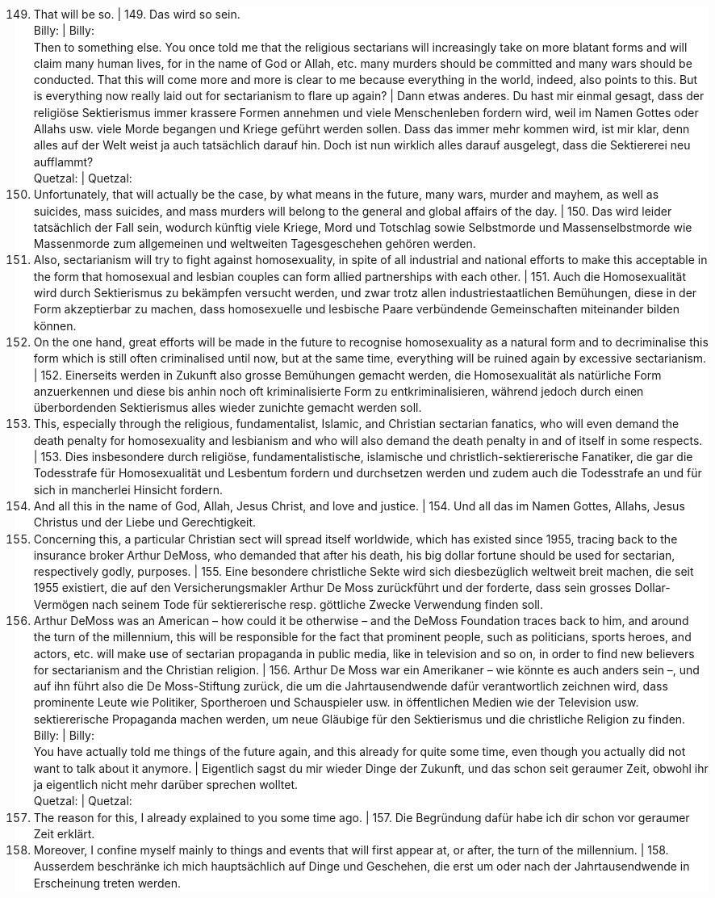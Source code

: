 149. That will be so.  | 149. Das wird so sein.   
Billy:  | Billy:   
Then to something else. You once told me that the religious sectarians will increasingly take on more blatant forms and will claim many human lives, for in the name of God or Allah, etc. many murders should be committed and many wars should be conducted. That this will come more and more is clear to me because everything in the world, indeed, also points to this. But is everything now really laid out for sectarianism to flare up again?  | Dann etwas anderes. Du hast mir einmal gesagt, dass der religiöse Sektierismus immer krassere Formen annehmen und viele Menschenleben fordern wird, weil im Namen Gottes oder Allahs usw. viele Morde begangen und Kriege geführt werden sollen. Dass das immer mehr kommen wird, ist mir klar, denn alles auf der Welt weist ja auch tatsächlich darauf hin. Doch ist nun wirklich alles darauf ausgelegt, dass die Sektiererei neu aufflammt?   
Quetzal:  | Quetzal:   
150. Unfortunately, that will actually be the case, by what means in the future, many wars, murder and mayhem, as well as suicides, mass suicides, and mass murders will belong to the general and global affairs of the day.  | 150. Das wird leider tatsächlich der Fall sein, wodurch künftig viele Kriege, Mord und Totschlag sowie Selbstmorde und Massenselbstmorde wie Massenmorde zum allgemeinen und weltweiten Tagesgeschehen gehören werden.   
151. Also, sectarianism will try to fight against homosexuality, in spite of all industrial and national efforts to make this acceptable in the form that homosexual and lesbian couples can form allied partnerships with each other.  | 151. Auch die Homosexualität wird durch Sektierismus zu bekämpfen versucht werden, und zwar trotz allen industriestaatlichen Bemühungen, diese in der Form akzeptierbar zu machen, dass homosexuelle und lesbische Paare verbündende Gemeinschaften miteinander bilden können.   
152. On the one hand, great efforts will be made in the future to recognise homosexuality as a natural form and to decriminalise this form which is still often criminalised until now, but at the same time, everything will be ruined again by excessive sectarianism.  | 152. Einerseits werden in Zukunft also grosse Bemühungen gemacht werden, die Homosexualität als natürliche Form anzuerkennen und diese bis anhin noch oft kriminalisierte Form zu entkriminalisieren, während jedoch durch einen überbordenden Sektierismus alles wieder zunichte gemacht werden soll.   
153. This, especially through the religious, fundamentalist, Islamic, and Christian sectarian fanatics, who will even demand the death penalty for homosexuality and lesbianism and who will also demand the death penalty in and of itself in some respects.  | 153. Dies insbesondere durch religiöse, fundamentalistische, islamische und christlich-sektiererische Fanatiker, die gar die Todesstrafe für Homosexualität und Lesbentum fordern und durchsetzen werden und zudem auch die Todesstrafe an und für sich in mancherlei Hinsicht fordern.   
154. And all this in the name of God, Allah, Jesus Christ, and love and justice.  | 154. Und all das im Namen Gottes, Allahs, Jesus Christus und der Liebe und Gerechtigkeit.   
155. Concerning this, a particular Christian sect will spread itself worldwide, which has existed since 1955, tracing back to the insurance broker Arthur DeMoss, who demanded that after his death, his big dollar fortune should be used for sectarian, respectively godly, purposes.  | 155. Eine besondere christliche Sekte wird sich diesbezüglich weltweit breit machen, die seit 1955 existiert, die auf den Versicherungsmakler Arthur De Moss zurückführt und der forderte, dass sein grosses Dollar-Vermögen nach seinem Tode für sektiererische resp. göttliche Zwecke Verwendung finden soll.   
156. Arthur DeMoss was an American – how could it be otherwise – and the DeMoss Foundation traces back to him, and around the turn of the millennium, this will be responsible for the fact that prominent people, such as politicians, sports heroes, and actors, etc. will make use of sectarian propaganda in public media, like in television and so on, in order to find new believers for sectarianism and the Christian religion.  | 156. Arthur De Moss war ein Amerikaner – wie könnte es auch anders sein –, und auf ihn führt also die De Moss-Stiftung zurück, die um die Jahrtausendwende dafür verantwortlich zeichnen wird, dass prominente Leute wie Politiker, Sportheroen und Schauspieler usw. in öffentlichen Medien wie der Television usw. sektiererische Propaganda machen werden, um neue Gläubige für den Sektierismus und die christliche Religion zu finden.   
Billy:  | Billy:   
You have actually told me things of the future again, and this already for quite some time, even though you actually did not want to talk about it anymore.  | Eigentlich sagst du mir wieder Dinge der Zukunft, und das schon seit geraumer Zeit, obwohl ihr ja eigentlich nicht mehr darüber sprechen wolltet.   
Quetzal:  | Quetzal:   
157. The reason for this, I already explained to you some time ago.  | 157. Die Begründung dafür habe ich dir schon vor geraumer Zeit erklärt.   
158. Moreover, I confine myself mainly to things and events that will first appear at, or after, the turn of the millennium.  | 158. Ausserdem beschränke ich mich hauptsächlich auf Dinge und Geschehen, die erst um oder nach der Jahrtausendwende in Erscheinung treten werden.   